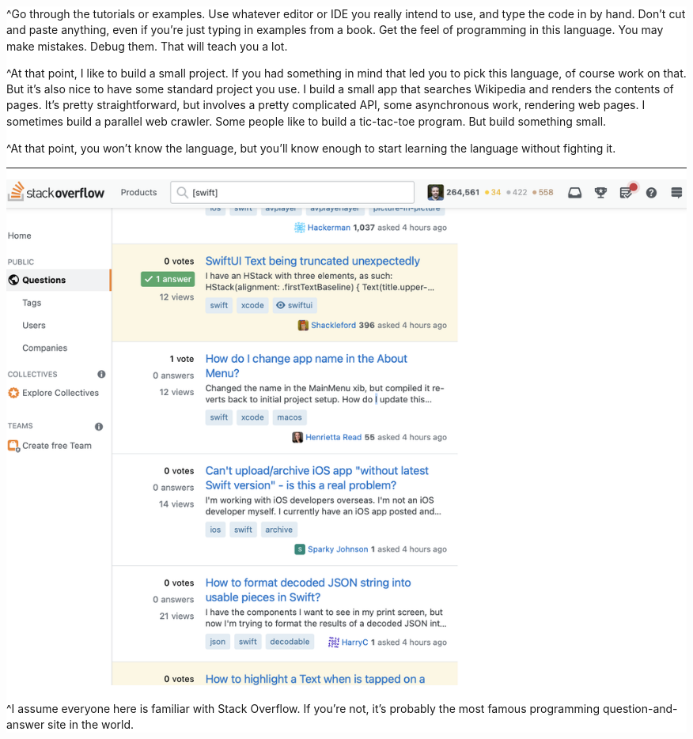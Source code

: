 ^Go through the tutorials or examples. Use whatever editor or IDE you really intend to use, and type the code in by hand. Don’t cut and paste anything, even if you’re just typing in examples from a book. Get the feel of programming in this language. You may make mistakes. Debug them. That will teach you a lot.

^At that point, I like to build a small project. If you had something in mind that led you to pick this language, of course work on that. But it’s also nice to have some standard project you use. I build a small app that searches Wikipedia and renders the contents of pages. It’s pretty straightforward, but involves a pretty complicated API, some asynchronous work, rendering web pages. I sometimes build a parallel web crawler. Some people like to build a tic-tac-toe program. But build something small.

^At that point, you won’t know the language, but you’ll know enough to start learning the language without fighting it.

---- 

![fit](stackoverflow.png)


^I assume everyone here is familiar with Stack Overflow. If you’re not, it’s probably the most famous programming question-and-answer site in the world.

